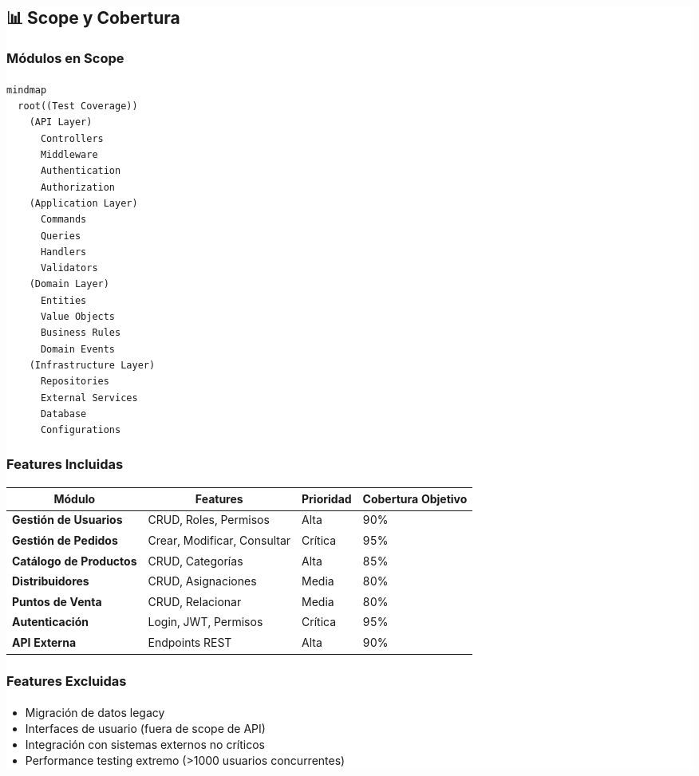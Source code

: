 ## 📊 Scope y Cobertura

### Módulos en Scope

```mermaid
mindmap
  root((Test Coverage))
    (API Layer)
      Controllers
      Middleware
      Authentication
      Authorization
    (Application Layer)
      Commands
      Queries
      Handlers
      Validators
    (Domain Layer)
      Entities
      Value Objects
      Business Rules
      Domain Events
    (Infrastructure Layer)
      Repositories
      External Services
      Database
      Configurations
```

### Features Incluidas

| Módulo | Features | Prioridad | Cobertura Objetivo |
|--------|----------|-----------|-------------------|
| **Gestión de Usuarios** | CRUD, Roles, Permisos | Alta | 90% |
| **Gestión de Pedidos** | Crear, Modificar, Consultar | Crítica | 95% |
| **Catálogo de Productos** | CRUD, Categorías | Alta | 85% |
| **Distribuidores** | CRUD, Asignaciones | Media | 80% |
| **Puntos de Venta** | CRUD, Relacionar | Media | 80% |
| **Autenticación** | Login, JWT, Permisos | Crítica | 95% |
| **API Externa** | Endpoints REST | Alta | 90% |

### Features Excluidas

- Migración de datos legacy
- Interfaces de usuario (fuera de scope de API)
- Integración con sistemas externos no críticos
- Performance testing extremo (>1000 usuarios concurrentes)
